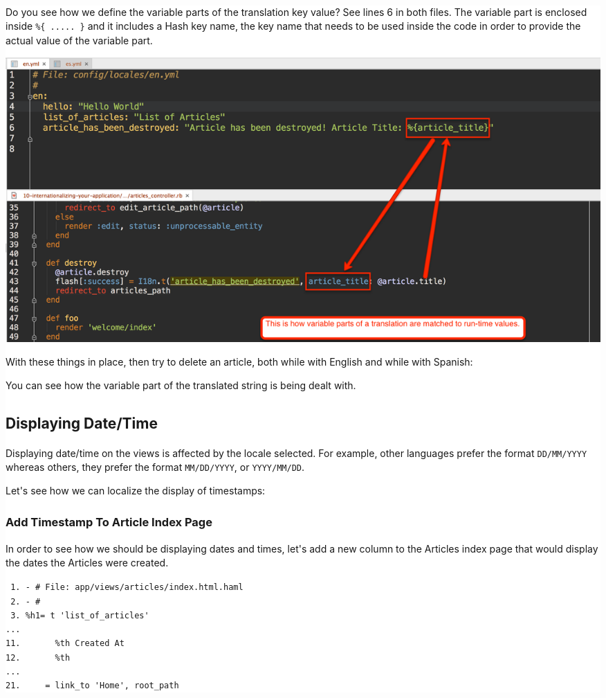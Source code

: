 Do you see how we define the variable parts of the translation key value? See lines 6 in both files. The variable part is enclosed inside `%{ ..... }` and 
it includes a Hash key name, the key name that needs to be used inside the code in order to provide the actual value of the variable part.

![./images/Matching Variable Parts of a Translation](./images/matching-variable-parts-of-a-translation.png)

With these things in place, then try to delete an article, both while with English and while with Spanish:

<div id="media-container-video-Locale Is Set Based on Accept Language Header Value">
  <a href="https://player.vimeo.com/video/227220633"></a>
</div>

You can see how the variable part of the translated string is being dealt with.

## Displaying Date/Time

Displaying date/time on the views is affected by the locale selected. For example, other languages prefer the format `DD/MM/YYYY` whereas others, they
prefer the format `MM/DD/YYYY`, or `YYYY/MM/DD`. 

Let's see how we can localize the display of timestamps:

### Add Timestamp To Article Index Page

In order to see how we should be displaying dates and times, let's add a new column to the Articles index page that would display the dates the
Articles were created.

``` haml
 1. - # File: app/views/articles/index.html.haml
 2. - #
 3. %h1= t 'list_of_articles'
...
11.       %th Created At
12.       %th
...
21.     = link_to 'Home', root_path
```
